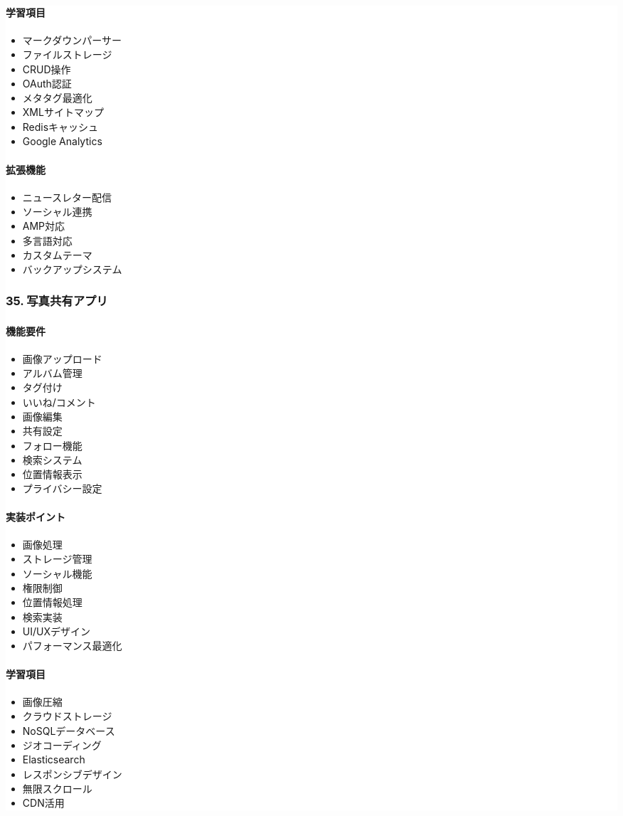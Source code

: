 #### 学習項目
- マークダウンパーサー
- ファイルストレージ
- CRUD操作
- OAuth認証
- メタタグ最適化
- XMLサイトマップ
- Redisキャッシュ
- Google Analytics

#### 拡張機能
- ニュースレター配信
- ソーシャル連携
- AMP対応
- 多言語対応
- カスタムテーマ
- バックアップシステム

### 35. 写真共有アプリ
#### 機能要件
- 画像アップロード
- アルバム管理
- タグ付け
- いいね/コメント
- 画像編集
- 共有設定
- フォロー機能
- 検索システム
- 位置情報表示
- プライバシー設定

#### 実装ポイント
- 画像処理
- ストレージ管理
- ソーシャル機能
- 権限制御
- 位置情報処理
- 検索実装
- UI/UXデザイン
- パフォーマンス最適化

#### 学習項目
- 画像圧縮
- クラウドストレージ
- NoSQLデータベース
- ジオコーディング
- Elasticsearch
- レスポンシブデザイン
- 無限スクロール
- CDN活用
